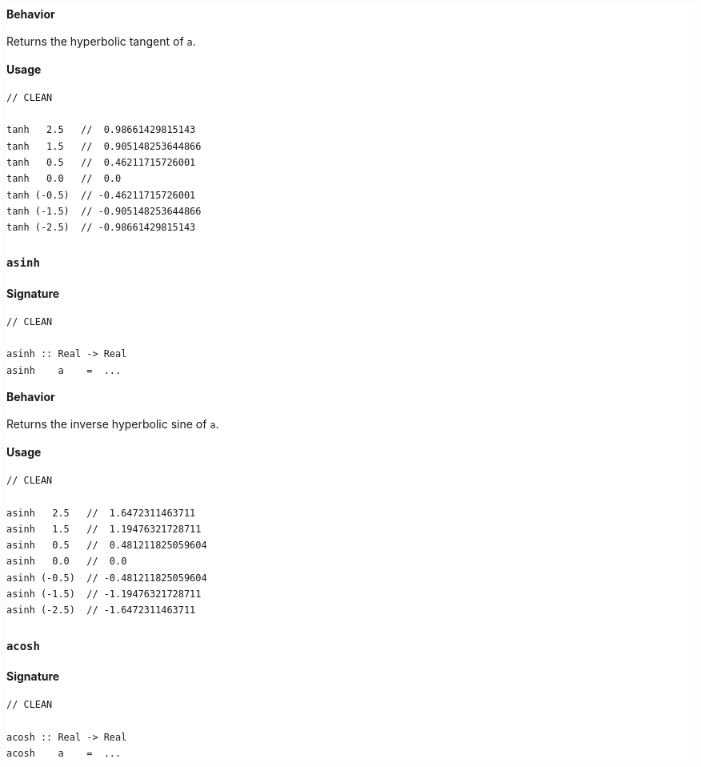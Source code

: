 **Behavior**

Returns the hyperbolic tangent of `a`.

**Usage**

```clean
// CLEAN

tanh   2.5   //  0.98661429815143
tanh   1.5   //  0.905148253644866
tanh   0.5   //  0.46211715726001
tanh   0.0   //  0.0
tanh (-0.5)  // -0.46211715726001
tanh (-1.5)  // -0.905148253644866
tanh (-2.5)  // -0.98661429815143
```

### `asinh`

**Signature**

```clean
// CLEAN

asinh :: Real -> Real
asinh    a    =  ...
```

**Behavior**

Returns the inverse hyperbolic sine of `a`.

**Usage**

```clean
// CLEAN

asinh   2.5   //  1.6472311463711
asinh   1.5   //  1.19476321728711
asinh   0.5   //  0.481211825059604
asinh   0.0   //  0.0
asinh (-0.5)  // -0.481211825059604
asinh (-1.5)  // -1.19476321728711
asinh (-2.5)  // -1.6472311463711
```

### `acosh`

**Signature**

```clean
// CLEAN

acosh :: Real -> Real
acosh    a    =  ...
```
